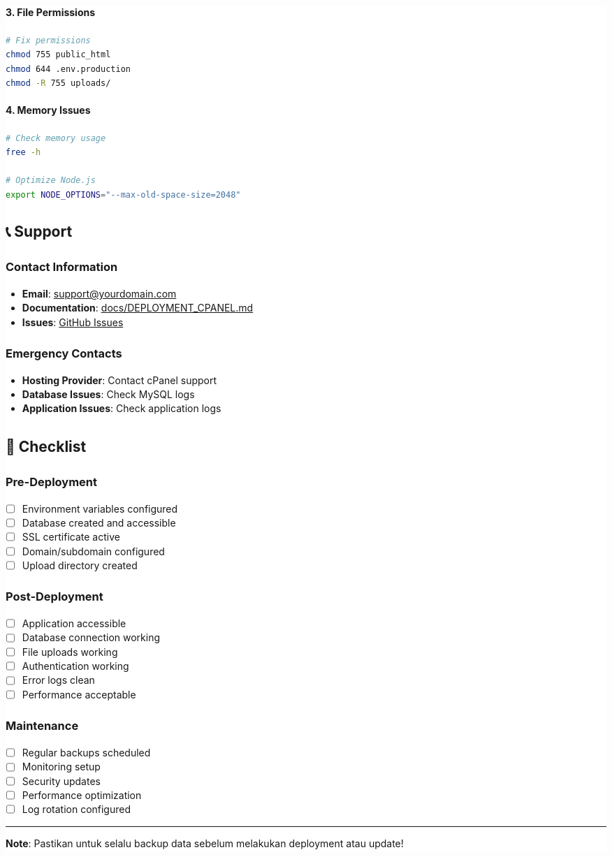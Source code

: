 #### 3. File Permissions
```bash
# Fix permissions
chmod 755 public_html
chmod 644 .env.production
chmod -R 755 uploads/
```

#### 4. Memory Issues
```bash
# Check memory usage
free -h

# Optimize Node.js
export NODE_OPTIONS="--max-old-space-size=2048"
```

## 📞 Support

### Contact Information
- **Email**: support@yourdomain.com
- **Documentation**: [docs/DEPLOYMENT_CPANEL.md](docs/DEPLOYMENT_CPANEL.md)
- **Issues**: [GitHub Issues](https://github.com/your-repo/issues)

### Emergency Contacts
- **Hosting Provider**: Contact cPanel support
- **Database Issues**: Check MySQL logs
- **Application Issues**: Check application logs

## 📝 Checklist

### Pre-Deployment
- [ ] Environment variables configured
- [ ] Database created and accessible
- [ ] SSL certificate active
- [ ] Domain/subdomain configured
- [ ] Upload directory created

### Post-Deployment
- [ ] Application accessible
- [ ] Database connection working
- [ ] File uploads working
- [ ] Authentication working
- [ ] Error logs clean
- [ ] Performance acceptable

### Maintenance
- [ ] Regular backups scheduled
- [ ] Monitoring setup
- [ ] Security updates
- [ ] Performance optimization
- [ ] Log rotation configured

---

**Note**: Pastikan untuk selalu backup data sebelum melakukan deployment atau update!
